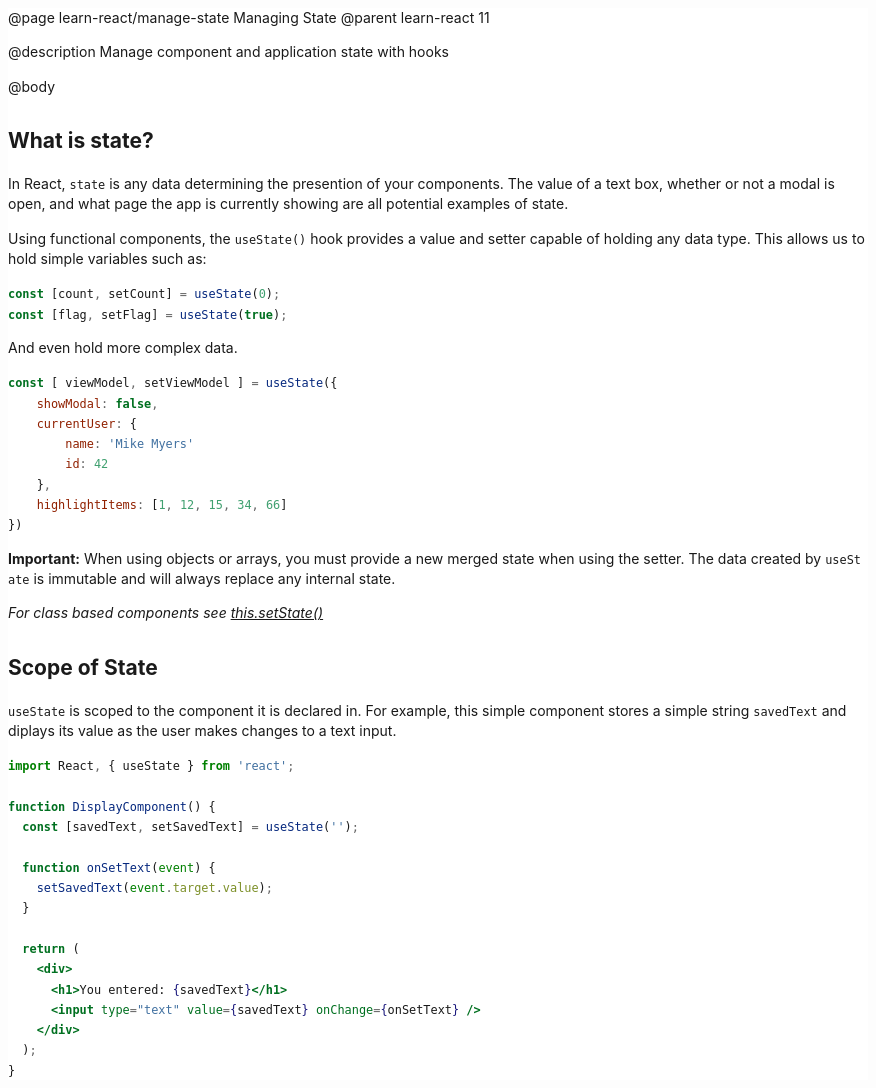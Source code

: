 @page learn-react/manage-state Managing State
@parent learn-react 11

@description Manage component and application state with hooks

@body

## What is state?

In React, `state` is any data determining the presention of your components. The value of a text box, whether or not a modal is open, and what page the app is currently showing are all potential examples of state.

Using functional components, the `useState()` hook provides a value and setter capable of holding any data type. This allows us to hold simple variables such as:

```js
const [count, setCount] = useState(0);
const [flag, setFlag] = useState(true);
```

And even hold more complex data.

```js
const [ viewModel, setViewModel ] = useState({
    showModal: false,
    currentUser: {
        name: 'Mike Myers'
        id: 42
    },
    highlightItems: [1, 12, 15, 34, 66]
})
```

**Important:** When using objects or arrays, you must provide a new merged state when using the setter. The data created by `useState` is immutable and will always replace any internal state.

_For class based components see [this.setState()](https://reactjs.org/docs/state-and-lifecycle.html)_

## Scope of State

`useState` is scoped to the component it is declared in. For example, this simple component stores a simple string `savedText` and diplays its value as the user makes changes to a text input.

```jsx
import React, { useState } from 'react';

function DisplayComponent() {
  const [savedText, setSavedText] = useState('');

  function onSetText(event) {
    setSavedText(event.target.value);
  }

  return (
    <div>
      <h1>You entered: {savedText}</h1>
      <input type="text" value={savedText} onChange={onSetText} />
    </div>
  );
}
```
